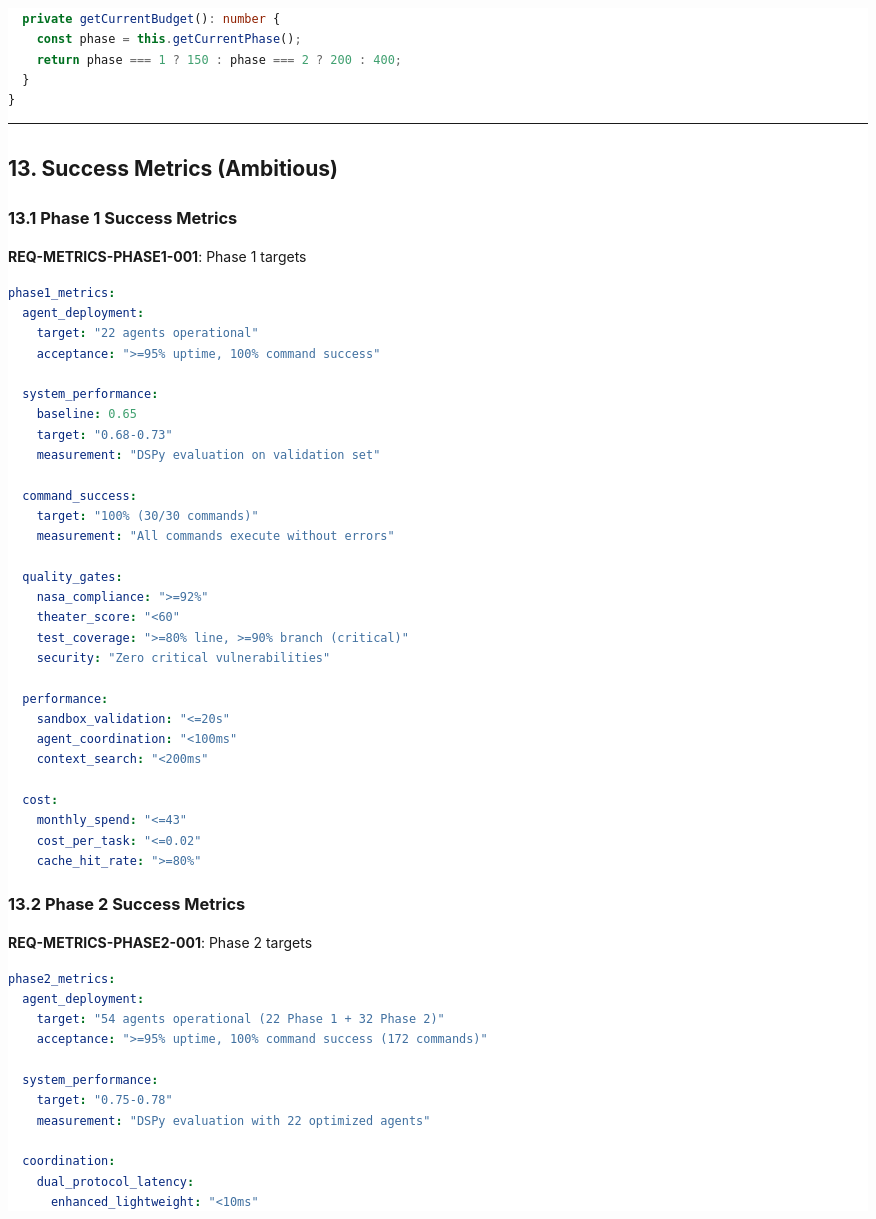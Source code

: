 ```typescript
  private getCurrentBudget(): number {
    const phase = this.getCurrentPhase();
    return phase === 1 ? 150 : phase === 2 ? 200 : 400;
  }
}
```

---

## 13. Success Metrics (Ambitious)

### 13.1 Phase 1 Success Metrics

**REQ-METRICS-PHASE1-001**: Phase 1 targets

```yaml
phase1_metrics:
  agent_deployment:
    target: "22 agents operational"
    acceptance: ">=95% uptime, 100% command success"

  system_performance:
    baseline: 0.65
    target: "0.68-0.73"
    measurement: "DSPy evaluation on validation set"

  command_success:
    target: "100% (30/30 commands)"
    measurement: "All commands execute without errors"

  quality_gates:
    nasa_compliance: ">=92%"
    theater_score: "<60"
    test_coverage: ">=80% line, >=90% branch (critical)"
    security: "Zero critical vulnerabilities"

  performance:
    sandbox_validation: "<=20s"
    agent_coordination: "<100ms"
    context_search: "<200ms"

  cost:
    monthly_spend: "<=43"
    cost_per_task: "<=0.02"
    cache_hit_rate: ">=80%"
```

### 13.2 Phase 2 Success Metrics

**REQ-METRICS-PHASE2-001**: Phase 2 targets

```yaml
phase2_metrics:
  agent_deployment:
    target: "54 agents operational (22 Phase 1 + 32 Phase 2)"
    acceptance: ">=95% uptime, 100% command success (172 commands)"

  system_performance:
    target: "0.75-0.78"
    measurement: "DSPy evaluation with 22 optimized agents"

  coordination:
    dual_protocol_latency:
      enhanced_lightweight: "<10ms"
```